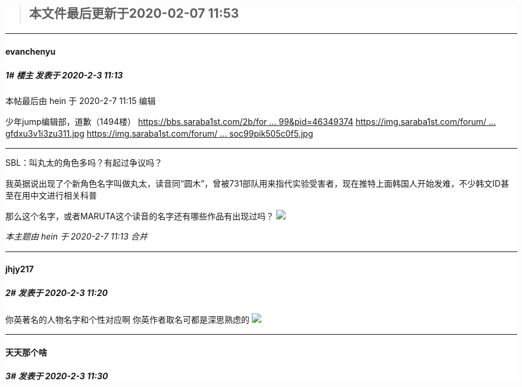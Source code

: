 > ## **本文件最后更新于2020-02-07 11:53** 



-----

####  evanchenyu  
##### 1#       楼主       发表于 2020-2-3 11:13



 本帖最后由 hein 于 2020-2-7 11:15 编辑 

少年jump编辑部，道歉（1494楼）
[https://bbs.saraba1st.com/2b/for ... 99&amp;pid=46349374](https://bbs.saraba1st.com/2b/forum.php?mod=redirect&amp;goto=findpost&amp;ptid=1911999&amp;pid=46349374)
[https://img.saraba1st.com/forum/ ... gfdxu3v1i3zu311.jpg](https://img.saraba1st.com/forum/202002/07/092613mgfdxu3v1i3zu311.jpg)
[https://img.saraba1st.com/forum/ ... soc99pik505c0f5.jpg](https://img.saraba1st.com/forum/202002/07/092906lsoc99pik505c0f5.jpg)


------------------------------------------------------------

SBL：叫丸太的角色多吗？有起过争议吗？


我英据说出现了个新角色名字叫做丸太，读音同“圆木”，曾被731部队用来指代实验受害者，现在推特上面韩国人开始发难，不少韩文ID甚至在用中文进行相关科普

那么这个名字，或者MARUTA这个读音的名字还有哪些作品有出现过吗？
<img src="https://img.nga.178.com/attachments/mon_202002/03/-9lddQ5-8v2bXfZ4bT3cSyi-375.jpg.medium.jpg" referrerpolicy="no-referrer">



 *本主题由 hein 于 2020-2-7 11:13 合并* 









-----

####  jhjy217  
##### 2#       发表于 2020-2-3 11:20




你英著名的人物名字和个性对应啊
你英作者取名可都是深思熟虑的
<img src="https://static.saraba1st.com/image/smiley/face2017/049.png" referrerpolicy="no-referrer">







-----

####  天天那个啥  
##### 3#       发表于 2020-2-3 11:30
